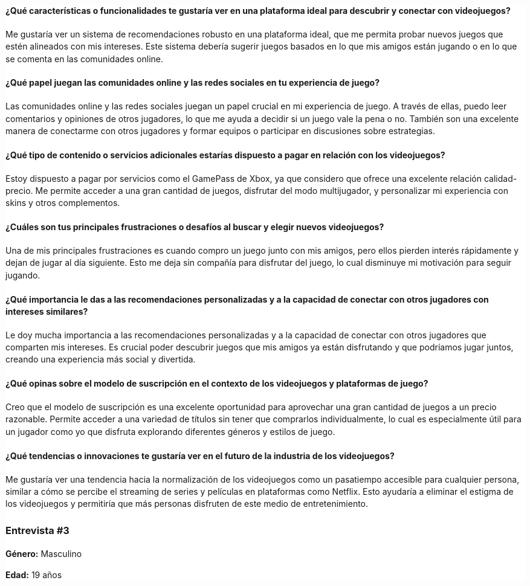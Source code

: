 #### ¿Qué características o funcionalidades te gustaría ver en una plataforma ideal para descubrir y conectar con videojuegos?
Me gustaría ver un sistema de recomendaciones robusto en una plataforma ideal, que me permita probar nuevos juegos que estén alineados con mis intereses. Este sistema debería sugerir juegos basados en lo que mis amigos están jugando o en lo que se comenta en las comunidades online.

#### ¿Qué papel juegan las comunidades online y las redes sociales en tu experiencia de juego?
Las comunidades online y las redes sociales juegan un papel crucial en mi experiencia de juego. A través de ellas, puedo leer comentarios y opiniones de otros jugadores, lo que me ayuda a decidir si un juego vale la pena o no. También son una excelente manera de conectarme con otros jugadores y formar equipos o participar en discusiones sobre estrategias.

#### ¿Qué tipo de contenido o servicios adicionales estarías dispuesto a pagar en relación con los videojuegos?
Estoy dispuesto a pagar por servicios como el GamePass de Xbox, ya que considero que ofrece una excelente relación calidad-precio. Me permite acceder a una gran cantidad de juegos, disfrutar del modo multijugador, y personalizar mi experiencia con skins y otros complementos.

#### ¿Cuáles son tus principales frustraciones o desafíos al buscar y elegir nuevos videojuegos?
Una de mis principales frustraciones es cuando compro un juego junto con mis amigos, pero ellos pierden interés rápidamente y dejan de jugar al día siguiente. Esto me deja sin compañía para disfrutar del juego, lo cual disminuye mi motivación para seguir jugando.

#### ¿Qué importancia le das a las recomendaciones personalizadas y a la capacidad de conectar con otros jugadores con intereses similares?
Le doy mucha importancia a las recomendaciones personalizadas y a la capacidad de conectar con otros jugadores que comparten mis intereses. Es crucial poder descubrir juegos que mis amigos ya están disfrutando y que podríamos jugar juntos, creando una experiencia más social y divertida.

#### ¿Qué opinas sobre el modelo de suscripción en el contexto de los videojuegos y plataformas de juego?
Creo que el modelo de suscripción es una excelente oportunidad para aprovechar una gran cantidad de juegos a un precio razonable. Permite acceder a una variedad de títulos sin tener que comprarlos individualmente, lo cual es especialmente útil para un jugador como yo que disfruta explorando diferentes géneros y estilos de juego.

#### ¿Qué tendencias o innovaciones te gustaría ver en el futuro de la industria de los videojuegos?
Me gustaría ver una tendencia hacia la normalización de los videojuegos como un pasatiempo accesible para cualquier persona, similar a cómo se percibe el streaming de series y películas en plataformas como Netflix. Esto ayudaría a eliminar el estigma de los videojuegos y permitiría que más personas disfruten de este medio de entretenimiento.

### **Entrevista #3** <br>

**Género:** Masculino  

**Edad:** 19 años  
